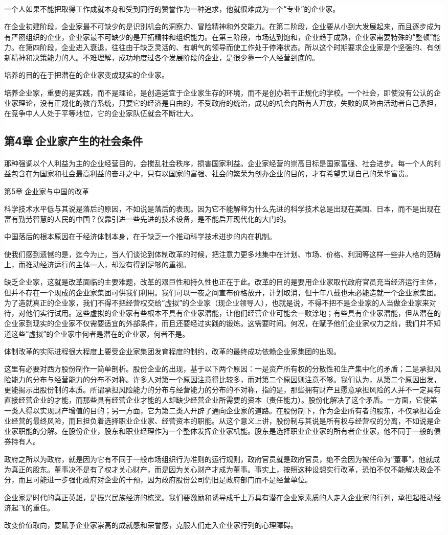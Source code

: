 一个人如果不能把取得工作成就本身和受到同行的赞誉作为一种追求，他就很难成为一个“专业”的企业家。

在企业初建阶段，企业家最不可缺少的是识别机会的洞察力、冒险精神和外交能力。在第二阶段，企业要从小到大发展起来，而且逐步成为有严密组织的企业，企业家最不可缺少的是开拓精神和组织能力。在第三阶段，市场达到饱和，企业趋于成熟，企业家需要特殊的“整顿”能力。在第四阶段，企业进入衰退，往往由于缺乏灵活的、有朝气的领导而使工作处于停滞状态。所以这个时期要求企业家是个坚强的、有创新精神和决策能力的人。不难理解，成功地度过各个发展阶段的企业，是很少靠一个人经营到底的。

培养的目的在于把潜在的企业家变成现实的企业家。

培养企业家，重要的是实践，而不是理论，是创造适宜于企业家生存的环境，而不是创办若干正规化的学校。一个社会，即使没有公认的企业家理论，没有正规化的教育系统，只要它的经济是自由的，不受政府的统治，成功的机会向所有人开放，失败的风险由活动者自己承担，在竞争中人人处于平等地位，它的企业家队伍就会不断壮大。

## 第4章 企业家产生的社会条件

那种强调以个人利益为主的企业经营目的，会搅乱社会秩序，损害国家利益。企业家经营的崇高目标是国家富强、社会进步。每一个人的利益包含在为国家和社会最高利益的奋斗之中，只有以国家的富强、社会的繁荣为创办企业的目的，才有希望实现自己的荣华富贵。

第5章 企业家与中国的改革

科学技术水平低与其说是落后的原因，不如说是落后的表现。因为它不能解释为什么先进的科学技术总是出现在美国、日本，而不是出现在富有勤劳智慧的人民的中国？仅靠引进一些先进的技术设备，是不能启开现代化的大门的。

中国落后的根本原因在于经济体制本身，在于缺乏一个推动科学技术进步的内在机制。

使我们感到遗憾的是，迄今为止，当人们谈论到体制改革的时候，把注意力更多地集中在计划、市场、价格、利润等这样一些非人格的范畴上，而推动经济运行的主体—人，却没有得到足够的重视。

缺乏企业家，这就是改革面临的主要难题，改革的艰巨性和持久性也正在于此。改革的目的是要用企业家取代政府官员充当经济运行主体，但并不存在一个现成的企业家集团可供我们利用。我们可以一夜之间宣布价格放开，计划取消，但十年八载也未必能造就一个企业家集团。为了造就真正的企业家，我们不得不把经营权交给“虚拟”的企业家（现企业领导人），也就是说，不得不把不是企业家的人当做企业家来对待，对他们实行试用。这些虚拟的企业家有些根本不具有企业家潜能，让他们经营企业可能会一败涂地；有些具有企业家潜能，但从潜在的企业家到现实的企业家不仅需要适宜的外部条件，而且还要经过实践的锻炼。这需要时间。何况，在赋予他们企业家权力之前，我们并不知道这些“虚拟”的企业家中何者是潜在的企业家，何者不是。

体制改革的实际进程很大程度上要受企业家集团发育程度的制约，改革的最终成功依赖企业家集团的出现。

这里有必要对西方股份制作一简单剖析。股份企业的出现，基于以下两个原因：一是资产所有权的分散性和生产集中化的矛盾；二是承担风险能力的分布与经营能力的分布不对称。许多人对第一个原因注意得比较多，而对第二个原因则注意不够。我们认为，从第二个原因出发，更能揭示出股份制的本质。所谓承担风险能力的分布与经营能力的分布的不对称，指的是，那些拥有财产且愿意承担风险的人并不一定具有直接经营企业的才能，而那些具有经营企业才能的人却缺少经营企业所需要的资本（责任能力）。股份化解决了这个矛盾。一方面，它使第一类人得以实现财产增值的目的；另一方面，它为第二类人开辟了通向企业家的道路。在股份制下，作为企业所有者的股东，不仅承担着企业经营的最终风险，而且担负着选择职业企业家、经营资本的职能。从这个意义上讲，股份制与其说是所有权与经营权的分离，不如说是企业家职能的分解。在股份企业，股东和职业经理作为一个整体发挥企业家机能。股东是选择职业企业家的所有者企业家，他不同于一般的债券持有人。

政府之所以为政府，就是因为它有不同于一般市场组织行为准则的运行规则，政府官员就是政府官员，绝不会因为被任命为“董事”，他就成为真正的股东。董事决不是有了权才关心财产，而是因为关心财产才成为董事。事实上，按照这种设想实行改革，恐怕不仅不能解决政企不分，而且可能进一步强化政府对企业的干预，因为政府股份公司仍旧是政府部门而不是经营单位。

企业家是时代的真正英雄，是振兴民族经济的栋梁。我们要激励和诱导成千上万具有潜在企业家素质的人走入企业家的行列，承担起推动经济起飞的重任。

改变价值取向，要赋予企业家崇高的成就感和荣誉感，克服人们走入企业家行列的心理障碍。
